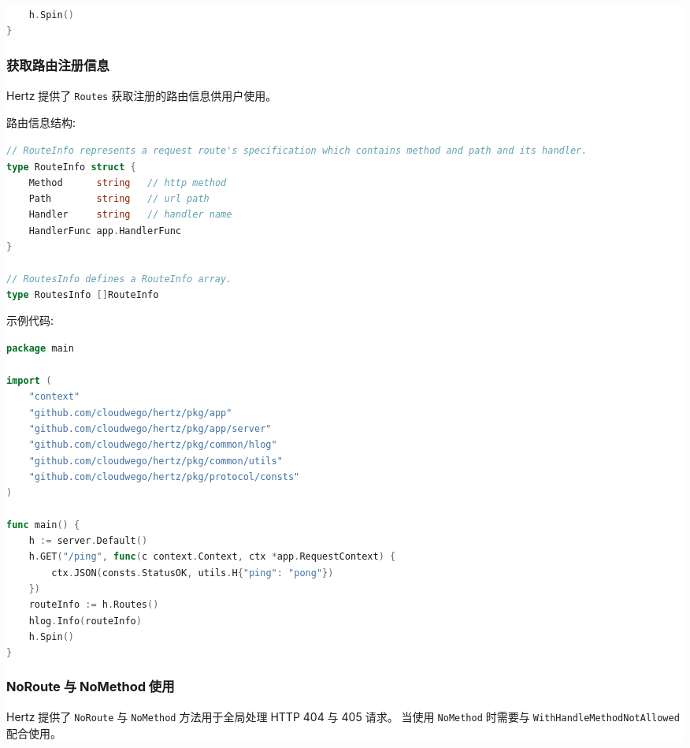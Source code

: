 ```go
	h.Spin()
}
```

### 获取路由注册信息

Hertz 提供了 `Routes` 获取注册的路由信息供用户使用。

路由信息结构:

```go
// RouteInfo represents a request route's specification which contains method and path and its handler.
type RouteInfo struct {
    Method      string   // http method
    Path        string   // url path
    Handler     string   // handler name
    HandlerFunc app.HandlerFunc
}

// RoutesInfo defines a RouteInfo array.
type RoutesInfo []RouteInfo
```

示例代码:

```go
package main

import (
	"context"
	"github.com/cloudwego/hertz/pkg/app"
	"github.com/cloudwego/hertz/pkg/app/server"
	"github.com/cloudwego/hertz/pkg/common/hlog"
	"github.com/cloudwego/hertz/pkg/common/utils"
	"github.com/cloudwego/hertz/pkg/protocol/consts"
)

func main() {
	h := server.Default()
	h.GET("/ping", func(c context.Context, ctx *app.RequestContext) {
		ctx.JSON(consts.StatusOK, utils.H{"ping": "pong"})
	})
	routeInfo := h.Routes()
	hlog.Info(routeInfo)
	h.Spin()
}
```

### NoRoute 与 NoMethod 使用

Hertz 提供了 `NoRoute` 与 `NoMethod` 方法用于全局处理 HTTP 404 与 405 请求。
当使用 `NoMethod` 时需要与 `WithHandleMethodNotAllowed` 配合使用。
